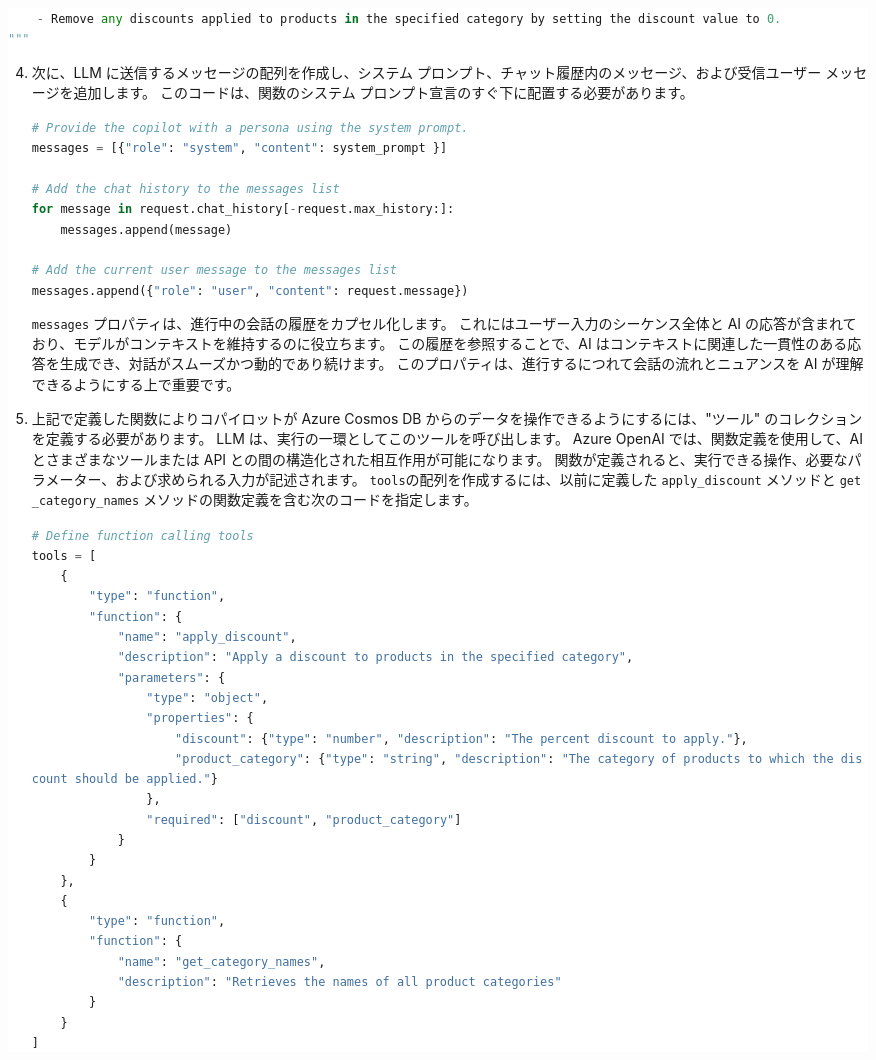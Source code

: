    ```python
       - Remove any discounts applied to products in the specified category by setting the discount value to 0.
   """
   ```

4. 次に、LLM に送信するメッセージの配列を作成し、システム プロンプト、チャット履歴内のメッセージ、および受信ユーザー メッセージを追加します。 このコードは、関数のシステム プロンプト宣言のすぐ下に配置する必要があります。

   ```python
   # Provide the copilot with a persona using the system prompt.
   messages = [{"role": "system", "content": system_prompt }]
    
   # Add the chat history to the messages list
   for message in request.chat_history[-request.max_history:]:
       messages.append(message)
    
   # Add the current user message to the messages list
   messages.append({"role": "user", "content": request.message})
   ```

    `messages` プロパティは、進行中の会話の履歴をカプセル化します。 これにはユーザー入力のシーケンス全体と AI の応答が含まれており、モデルがコンテキストを維持するのに役立ちます。 この履歴を参照することで、AI はコンテキストに関連した一貫性のある応答を生成でき、対話がスムーズかつ動的であり続けます。 このプロパティは、進行するにつれて会話の流れとニュアンスを AI が理解できるようにする上で重要です。

5. 上記で定義した関数によりコパイロットが Azure Cosmos DB からのデータを操作できるようにするには、"ツール" のコレクションを定義する必要があります。 LLM は、実行の一環としてこのツールを呼び出します。 Azure OpenAI では、関数定義を使用して、AI とさまざまなツールまたは API との間の構造化された相互作用が可能になります。 関数が定義されると、実行できる操作、必要なパラメーター、および求められる入力が記述されます。 `tools`の配列を作成するには、以前に定義した `apply_discount` メソッドと `get_category_names` メソッドの関数定義を含む次のコードを指定します。

   ```python
   # Define function calling tools
   tools = [
       {
           "type": "function",
           "function": {
               "name": "apply_discount",
               "description": "Apply a discount to products in the specified category",
               "parameters": {
                   "type": "object",
                   "properties": {
                       "discount": {"type": "number", "description": "The percent discount to apply."},
                       "product_category": {"type": "string", "description": "The category of products to which the discount should be applied."}
                   },
                   "required": ["discount", "product_category"]
               }
           }
       },
       {
           "type": "function",
           "function": {
               "name": "get_category_names",
               "description": "Retrieves the names of all product categories"
           }
       }
   ]
   ```
